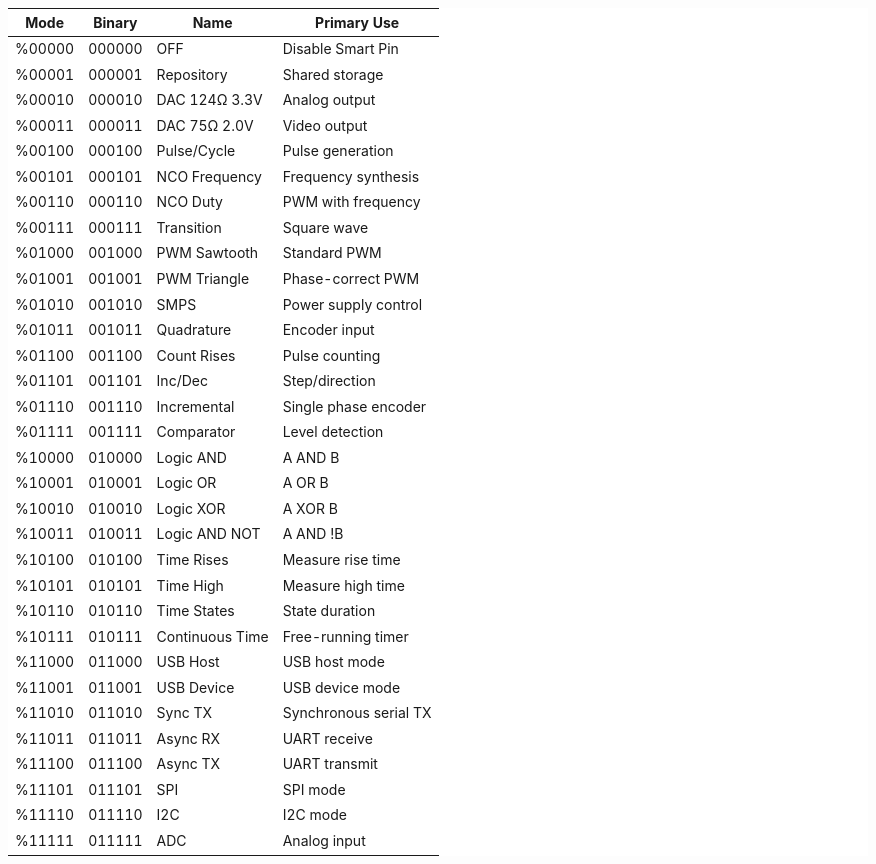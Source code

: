 | Mode | Binary | Name | Primary Use |
|------|--------|------|-------------|
| \%00000 | 000000 | OFF | Disable Smart Pin |
| \%00001 | 000001 | Repository | Shared storage |
| \%00010 | 000010 | DAC 124Ω 3.3V | Analog output |
| \%00011 | 000011 | DAC 75Ω 2.0V | Video output |
| \%00100 | 000100 | Pulse/Cycle | Pulse generation |
| \%00101 | 000101 | NCO Frequency | Frequency synthesis |
| \%00110 | 000110 | NCO Duty | PWM with frequency |
| \%00111 | 000111 | Transition | Square wave |
| \%01000 | 001000 | PWM Sawtooth | Standard PWM |
| \%01001 | 001001 | PWM Triangle | Phase-correct PWM |
| \%01010 | 001010 | SMPS | Power supply control |
| \%01011 | 001011 | Quadrature | Encoder input |
| \%01100 | 001100 | Count Rises | Pulse counting |
| \%01101 | 001101 | Inc/Dec | Step/direction |
| \%01110 | 001110 | Incremental | Single phase encoder |
| \%01111 | 001111 | Comparator | Level detection |
| \%10000 | 010000 | Logic AND | A AND B |
| \%10001 | 010001 | Logic OR | A OR B |
| \%10010 | 010010 | Logic XOR | A XOR B |
| \%10011 | 010011 | Logic AND NOT | A AND !B |
| \%10100 | 010100 | Time Rises | Measure rise time |
| \%10101 | 010101 | Time High | Measure high time |
| \%10110 | 010110 | Time States | State duration |
| \%10111 | 010111 | Continuous Time | Free-running timer |
| \%11000 | 011000 | USB Host | USB host mode |
| \%11001 | 011001 | USB Device | USB device mode |
| \%11010 | 011010 | Sync TX | Synchronous serial TX |
| \%11011 | 011011 | Async RX | UART receive |
| \%11100 | 011100 | Async TX | UART transmit |
| \%11101 | 011101 | SPI | SPI mode |
| \%11110 | 011110 | I2C | I2C mode |
| \%11111 | 011111 | ADC | Analog input |
